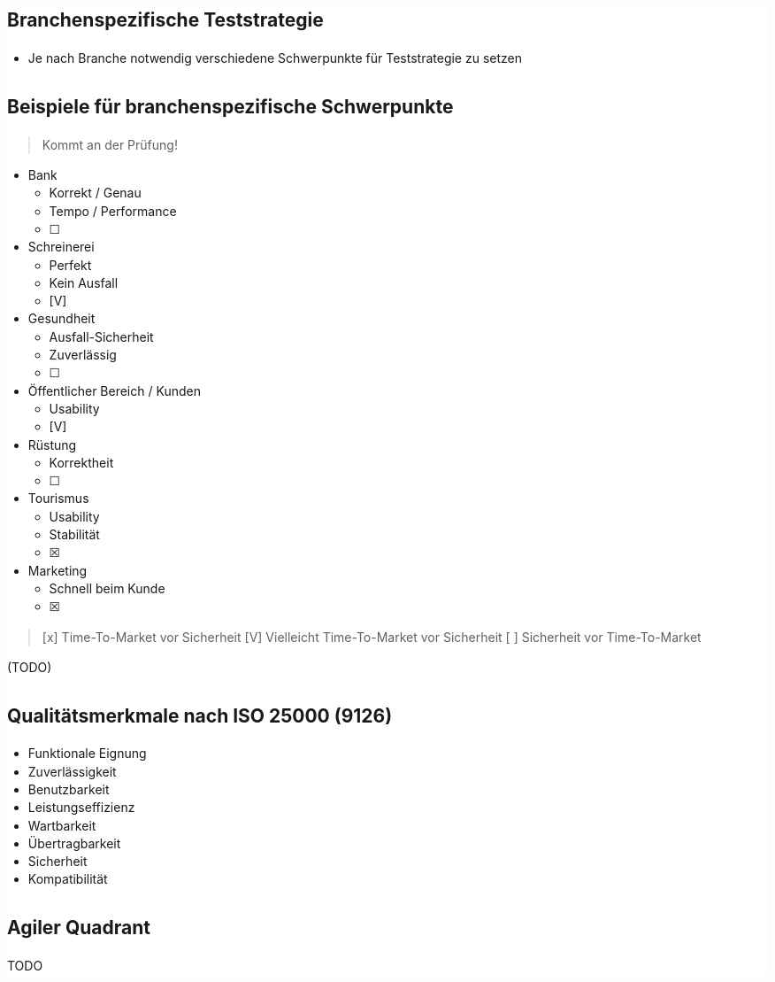 ## Branchenspezifische Teststrategie
* Je nach Branche notwendig verschiedene Schwerpunkte für Teststrategie zu setzen

## Beispiele für branchenspezifische Schwerpunkte
> Kommt an der Prüfung!

* Bank
    * Korrekt / Genau
    * Tempo / Performance
    * [  ]
* Schreinerei
    * Perfekt
    * Kein Ausfall
    * [V]
* Gesundheit
    * Ausfall-Sicherheit
    * Zuverlässig
    * [  ]
* Öffentlicher Bereich / Kunden
    * Usability
    * [V]
* Rüstung
    * Korrektheit
    * [  ]
* Tourismus
    * Usability
    * Stabilität
    * [X]
* Marketing
    * Schnell beim Kunde
    * [X]

> [x] Time-To-Market vor Sicherheit
> [V] Vielleicht Time-To-Market vor Sicherheit
> [ ] Sicherheit vor Time-To-Market

(TODO)

## Qualitätsmerkmale nach ISO 25000 (9126)
* Funktionale Eignung
* Zuverlässigkeit
* Benutzbarkeit
* Leistungseffizienz
* Wartbarkeit
* Übertragbarkeit
* Sicherheit
* Kompatibilität

## Agiler Quadrant
TODO
